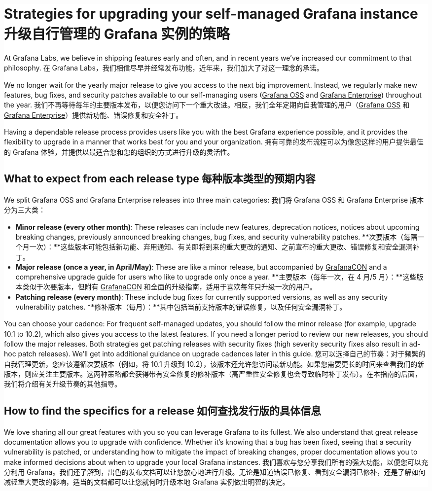 # Strategies for upgrading your self-managed Grafana instance 升级自行管理的 Grafana 实例的策略

At Grafana Labs, we believe in shipping features early and often, and in  recent years we’ve increased our commitment to that philosophy.
在 Grafana Labs，我们相信尽早并经常发布功能，近年来，我们加大了对这一理念的承诺。

We no longer wait for the yearly major release to give you access to the  next big improvement. Instead, we regularly make new features, bug  fixes, and security patches available to our self-managing users ([Grafana OSS](https://grafana.com/oss/grafana/) and [Grafana Enterprise](https://grafana.com/products/enterprise/)) throughout the year.
我们不再等待每年的主要版本发布，以便您访问下一个重大改进。相反，我们全年定期向自我管理的用户（[Grafana OSS](https://grafana.com/oss/grafana/) 和 [Grafana Enterprise](https://grafana.com/products/enterprise/)）提供新功能、错误修复和安全补丁。

Having a dependable release process provides users like you with the best  Grafana experience possible, and it provides the flexibility to upgrade  in a manner that works best for you and your organization.
拥有可靠的发布流程可以为像您这样的用户提供最佳的 Grafana 体验，并提供以最适合您和您的组织的方式进行升级的灵活性。

## What to expect from each release type 每种版本类型的预期内容

We split Grafana OSS and Grafana Enterprise releases into three main categories:
我们将 Grafana OSS 和 Grafana Enterprise 版本分为三大类：

- **Minor release (every other month)**: These releases can include new features, deprecation notices, notices  about upcoming breaking changes, previously announced breaking changes,  bug fixes, and security vulnerability patches.
  **次要版本（每隔一个月一次）：**这些版本可能包括新功能、弃用通知、有关即将到来的重大更改的通知、之前宣布的重大更改、错误修复和安全漏洞补丁。
- **Major release (once a year, in April/May)**: These are like a minor release, but accompanied by [GrafanaCON](https://grafana.com/events/grafanacon/) and a comprehensive upgrade guide for users who like to upgrade only once a year.
  **主要版本（每年一次，在 4 月/5 月）：**这些版本类似于次要版本，但附有 [GrafanaCON](https://grafana.com/events/grafanacon/) 和全面的升级指南，适用于喜欢每年只升级一次的用户。
- **Patching release (every month)**: These include bug fixes for currently supported versions, as well as any security vulnerability patches.
  **修补版本（每月）：**其中包括当前支持版本的错误修复，以及任何安全漏洞补丁。

You can choose your cadence: For frequent self-managed updates, you should  follow the minor release (for example, upgrade 10.1 to 10.2), which also gives you access to the latest features. If you need a longer period to review our new releases, you should follow the major releases. Both  strategies get patching releases with security fixes (high severity  security fixes also result in ad-hoc patch releases). We’ll get into  additional guidance on upgrade cadences later in this guide.
您可以选择自己的节奏：对于频繁的自我管理更新，您应该遵循次要版本（例如，将 10.1 升级到  10.2），该版本还允许您访问最新功能。如果您需要更长的时间来查看我们的新版本，则应关注主要版本。这两种策略都会获得带有安全修复的修补版本（高严重性安全修复也会导致临时补丁发布）。在本指南的后面，我们将介绍有关升级节奏的其他指导。

## How to find the specifics for a release 如何查找发行版的具体信息

We love sharing all our great features with you so you can leverage  Grafana to its fullest. We also understand that great release  documentation allows you to upgrade with confidence. Whether it’s knowing that a bug has been fixed, seeing that a security  vulnerability is patched, or understanding how to mitigate the impact of breaking changes, proper documentation allows you to make informed  decisions about when to upgrade your local Grafana instances.
我们喜欢与您分享我们所有的强大功能，以便您可以充分利用  Grafana。我们还了解到，出色的发布文档可以让您放心地进行升级。无论是知道错误已修复、看到安全漏洞已修补，还是了解如何减轻重大更改的影响，适当的文档都可以让您就何时升级本地 Grafana 实例做出明智的决定。

